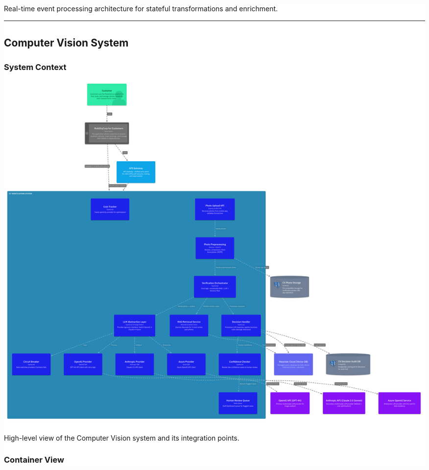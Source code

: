 Real-time event processing architecture for stateful transformations and enrichment.

---

## Computer Vision System

### System Context
![CV System Context](diagrams/c4/png/cv_system_context.png)

High-level view of the Computer Vision system and its integration points.

### Container View